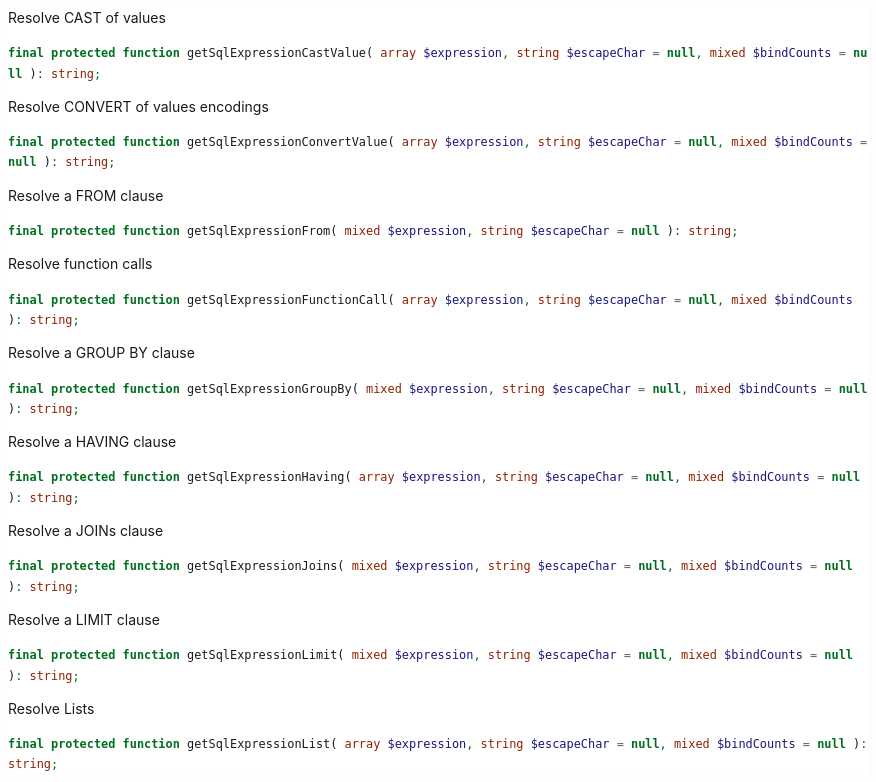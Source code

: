 Resolve CAST of values

```php
final protected function getSqlExpressionCastValue( array $expression, string $escapeChar = null, mixed $bindCounts = null ): string;
```

Resolve CONVERT of values encodings

```php
final protected function getSqlExpressionConvertValue( array $expression, string $escapeChar = null, mixed $bindCounts = null ): string;
```

Resolve a FROM clause

```php
final protected function getSqlExpressionFrom( mixed $expression, string $escapeChar = null ): string;
```

Resolve function calls

```php
final protected function getSqlExpressionFunctionCall( array $expression, string $escapeChar = null, mixed $bindCounts ): string;
```

Resolve a GROUP BY clause

```php
final protected function getSqlExpressionGroupBy( mixed $expression, string $escapeChar = null, mixed $bindCounts = null ): string;
```

Resolve a HAVING clause

```php
final protected function getSqlExpressionHaving( array $expression, string $escapeChar = null, mixed $bindCounts = null ): string;
```

Resolve a JOINs clause

```php
final protected function getSqlExpressionJoins( mixed $expression, string $escapeChar = null, mixed $bindCounts = null ): string;
```

Resolve a LIMIT clause

```php
final protected function getSqlExpressionLimit( mixed $expression, string $escapeChar = null, mixed $bindCounts = null ): string;
```

Resolve Lists

```php
final protected function getSqlExpressionList( array $expression, string $escapeChar = null, mixed $bindCounts = null ): string;
```

